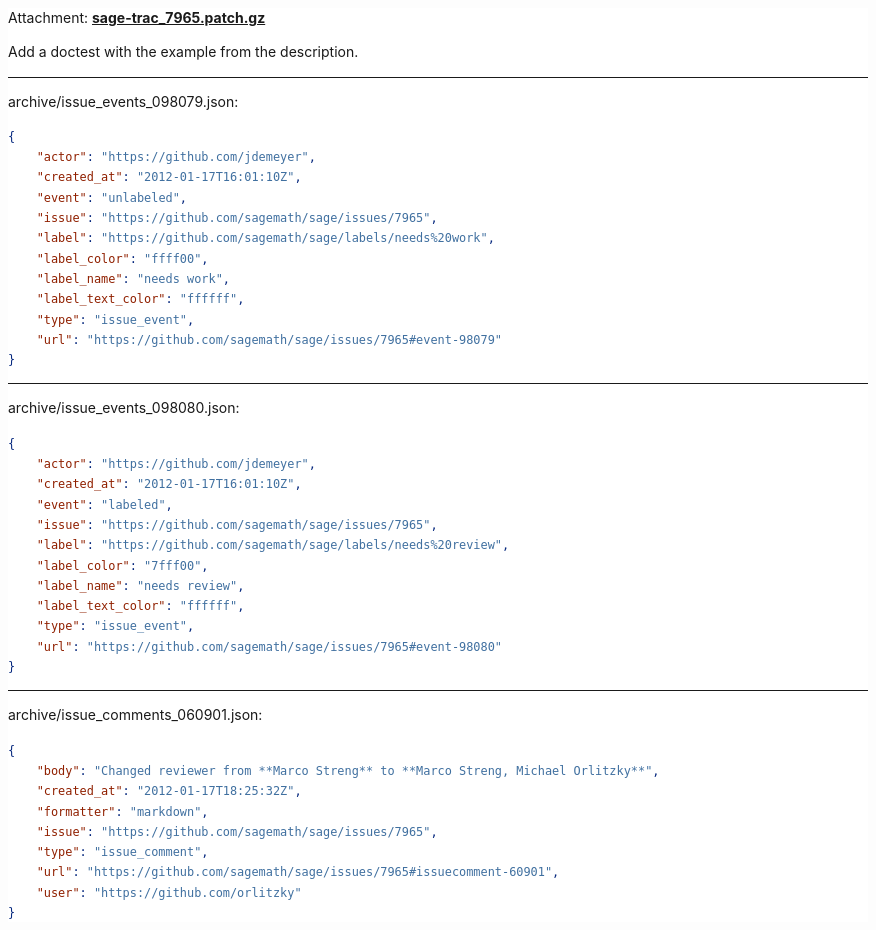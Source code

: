 Attachment: **[sage-trac_7965.patch.gz](https://github.com/sagemath/sage/files/ticket7965/sage-trac_7965.patch.gz)**

Add a doctest with the example from the description.



---

archive/issue_events_098079.json:
```json
{
    "actor": "https://github.com/jdemeyer",
    "created_at": "2012-01-17T16:01:10Z",
    "event": "unlabeled",
    "issue": "https://github.com/sagemath/sage/issues/7965",
    "label": "https://github.com/sagemath/sage/labels/needs%20work",
    "label_color": "ffff00",
    "label_name": "needs work",
    "label_text_color": "ffffff",
    "type": "issue_event",
    "url": "https://github.com/sagemath/sage/issues/7965#event-98079"
}
```



---

archive/issue_events_098080.json:
```json
{
    "actor": "https://github.com/jdemeyer",
    "created_at": "2012-01-17T16:01:10Z",
    "event": "labeled",
    "issue": "https://github.com/sagemath/sage/issues/7965",
    "label": "https://github.com/sagemath/sage/labels/needs%20review",
    "label_color": "7fff00",
    "label_name": "needs review",
    "label_text_color": "ffffff",
    "type": "issue_event",
    "url": "https://github.com/sagemath/sage/issues/7965#event-98080"
}
```



---

archive/issue_comments_060901.json:
```json
{
    "body": "Changed reviewer from **Marco Streng** to **Marco Streng, Michael Orlitzky**",
    "created_at": "2012-01-17T18:25:32Z",
    "formatter": "markdown",
    "issue": "https://github.com/sagemath/sage/issues/7965",
    "type": "issue_comment",
    "url": "https://github.com/sagemath/sage/issues/7965#issuecomment-60901",
    "user": "https://github.com/orlitzky"
}
```
